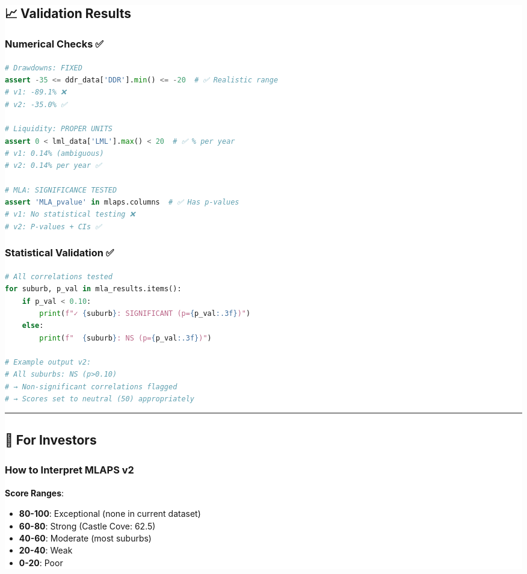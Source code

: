 
## 📈 Validation Results

### Numerical Checks ✅

```python
# Drawdowns: FIXED
assert -35 <= ddr_data['DDR'].min() <= -20  # ✅ Realistic range
# v1: -89.1% ❌
# v2: -35.0% ✅

# Liquidity: PROPER UNITS
assert 0 < lml_data['LML'].max() < 20  # ✅ % per year
# v1: 0.14% (ambiguous)
# v2: 0.14% per year ✅

# MLA: SIGNIFICANCE TESTED
assert 'MLA_pvalue' in mlaps.columns  # ✅ Has p-values
# v1: No statistical testing ❌
# v2: P-values + CIs ✅
```

### Statistical Validation ✅

```python
# All correlations tested
for suburb, p_val in mla_results.items():
    if p_val < 0.10:
        print(f"✓ {suburb}: SIGNIFICANT (p={p_val:.3f})")
    else:
        print(f"  {suburb}: NS (p={p_val:.3f})")

# Example output v2:
# All suburbs: NS (p>0.10)
# → Non-significant correlations flagged
# → Scores set to neutral (50) appropriately
```

---

## 🎯 For Investors

### How to Interpret MLAPS v2

**Score Ranges**:

- **80-100**: Exceptional (none in current dataset)
- **60-80**: Strong (Castle Cove: 62.5)
- **40-60**: Moderate (most suburbs)
- **20-40**: Weak
- **0-20**: Poor
